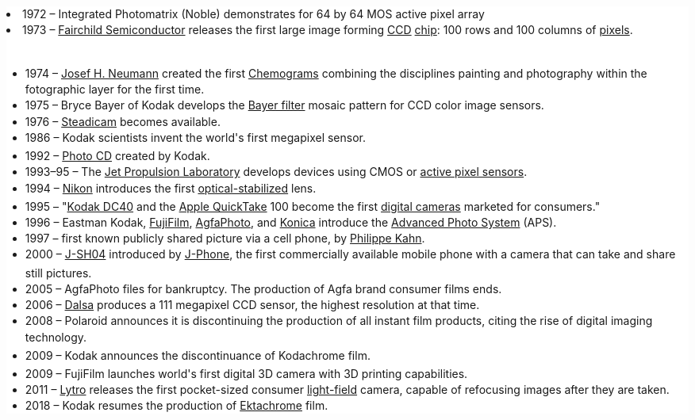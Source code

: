 <li>1972 &ndash; Integrated Photomatrix (Noble) demonstrates for 64 by 64 MOS active pixel array</li>
<li>1973 &ndash;&nbsp;<a title="Fairchild Semiconductor" href="https://en.wikipedia.org/wiki/Fairchild_Semiconductor">Fairchild Semiconductor</a>&nbsp;releases the first large image forming&nbsp;<a title="Charge-coupled device" href="https://en.wikipedia.org/wiki/Charge-coupled_device">CCD</a>&nbsp;<a title="Microprocessor" href="https://en.wikipedia.org/wiki/Microprocessor">chip</a>: 100 rows and 100 columns of&nbsp;<a title="Pixel" href="https://en.wikipedia.org/wiki/Pixel">pixels</a>.</li>
</ul>
<div class="thumb tright">&nbsp;</div>
<ul>
<li>1974 &ndash;&nbsp;<a title="Josef H. Neumann" href="https://en.wikipedia.org/wiki/Josef_H._Neumann">Josef H. Neumann</a>&nbsp;created the first&nbsp;<a title="Chemogram" href="https://en.wikipedia.org/wiki/Chemogram">Chemograms</a>&nbsp;combining the disciplines painting and photography within the fotographic layer for the first time.</li>
<li>1975 &ndash; Bryce Bayer of Kodak develops the&nbsp;<a title="Bayer filter" href="https://en.wikipedia.org/wiki/Bayer_filter">Bayer filter</a>&nbsp;mosaic pattern for CCD color image sensors.</li>
<li>1976 &ndash;&nbsp;<a title="Steadicam" href="https://en.wikipedia.org/wiki/Steadicam">Steadicam</a>&nbsp;becomes available.</li>
<li>1986 &ndash; Kodak scientists invent the world's first megapixel sensor.</li>
<li>1992 &ndash;&nbsp;<a title="Photo CD" href="https://en.wikipedia.org/wiki/Photo_CD">Photo CD</a>&nbsp;created by Kodak.<sup id="cite_ref-Cornell_12-0" class="reference"></sup></li>
<li>1993&ndash;95 &ndash; The&nbsp;<a title="Jet Propulsion Laboratory" href="https://en.wikipedia.org/wiki/Jet_Propulsion_Laboratory">Jet Propulsion Laboratory</a>&nbsp;develops devices using CMOS or&nbsp;<a class="mw-redirect" title="Active pixel sensor" href="https://en.wikipedia.org/wiki/Active_pixel_sensor">active pixel sensors</a>.</li>
<li>1994 &ndash;&nbsp;<a title="Nikon" href="https://en.wikipedia.org/wiki/Nikon">Nikon</a>&nbsp;introduces the first&nbsp;<a title="Image stabilization" href="https://en.wikipedia.org/wiki/Image_stabilization">optical-stabilized</a>&nbsp;lens.</li>
<li>1995 &ndash; "<a title="Kodak DC Series" href="https://en.wikipedia.org/wiki/Kodak_DC_Series">Kodak DC40</a>&nbsp;and the&nbsp;<a title="Apple QuickTake" href="https://en.wikipedia.org/wiki/Apple_QuickTake">Apple QuickTake</a>&nbsp;100 become the first&nbsp;<a class="mw-redirect" title="Digital cameras" href="https://en.wikipedia.org/wiki/Digital_cameras">digital cameras</a>&nbsp;marketed for consumers."<sup id="cite_ref-Cornell_12-1" class="reference"></sup></li>
<li>1996 &ndash; Eastman Kodak,&nbsp;<a class="mw-redirect" title="FujiFilm" href="https://en.wikipedia.org/wiki/FujiFilm">FujiFilm</a>,&nbsp;<a title="AgfaPhoto" href="https://en.wikipedia.org/wiki/AgfaPhoto">AgfaPhoto</a>, and&nbsp;<a title="Konica" href="https://en.wikipedia.org/wiki/Konica">Konica</a>&nbsp;introduce the&nbsp;<a title="Advanced Photo System" href="https://en.wikipedia.org/wiki/Advanced_Photo_System">Advanced Photo System</a>&nbsp;(APS).</li>
<li>1997 &ndash; first known publicly shared picture via a cell phone, by&nbsp;<a title="Philippe Kahn" href="https://en.wikipedia.org/wiki/Philippe_Kahn">Philippe Kahn</a>.</li>
<li>2000 &ndash;&nbsp;<a title="J-SH04" href="https://en.wikipedia.org/wiki/J-SH04">J-SH04</a>&nbsp;introduced by&nbsp;<a class="mw-redirect" title="J-Phone" href="https://en.wikipedia.org/wiki/J-Phone">J-Phone</a>, the first commercially available mobile phone with a camera that can take and share still pictures.<sup id="cite_ref-13" class="reference"></sup></li>
<li>2005 &ndash; AgfaPhoto files for bankruptcy. The production of Agfa brand consumer films ends.</li>
<li>2006 &ndash;&nbsp;<a class="mw-redirect" title="Dalsa" href="https://en.wikipedia.org/wiki/Dalsa">Dalsa</a>&nbsp;produces a 111 megapixel CCD sensor, the highest resolution at that time.</li>
<li>2008 &ndash; Polaroid announces it is discontinuing the production of all instant film products, citing the rise of digital imaging technology.</li>
<li>2009 &ndash; Kodak announces the discontinuance of Kodachrome film.<sup id="cite_ref-14" class="reference"></sup></li>
<li>2009 &ndash; FujiFilm launches world's first digital 3D camera with 3D printing capabilities.<sup id="cite_ref-15" class="reference"></sup></li>
<li>2011 &ndash;&nbsp;<a title="Lytro" href="https://en.wikipedia.org/wiki/Lytro">Lytro</a>&nbsp;releases the first pocket-sized consumer&nbsp;<a class="mw-redirect" title="Light-field photography" href="https://en.wikipedia.org/wiki/Light-field_photography">light-field</a>&nbsp;camera, capable of refocusing images after they are taken.</li>
<li>2018 &ndash; Kodak resumes the production of&nbsp;<a title="Ektachrome" href="https://en.wikipedia.org/wiki/Ektachrome">Ektachrome</a>&nbsp;film.</li>
</ul>

